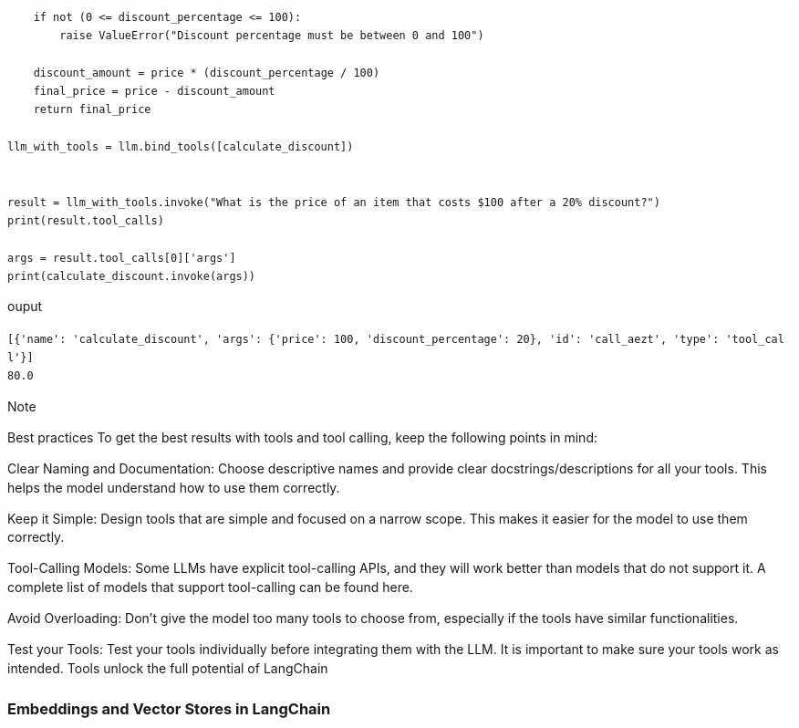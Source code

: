 ```
    if not (0 <= discount_percentage <= 100):
        raise ValueError("Discount percentage must be between 0 and 100")

    discount_amount = price * (discount_percentage / 100)
    final_price = price - discount_amount
    return final_price
    
llm_with_tools = llm.bind_tools([calculate_discount])


result = llm_with_tools.invoke("What is the price of an item that costs $100 after a 20% discount?")
print(result.tool_calls)

args = result.tool_calls[0]['args']
print(calculate_discount.invoke(args))

```

ouput 

```
[{'name': 'calculate_discount', 'args': {'price': 100, 'discount_percentage': 20}, 'id': 'call_aezt', 'type': 'tool_call'}]
80.0

```

Note 

Best practices
To get the best results with tools and tool calling, keep the following points in mind:

Clear Naming and Documentation: Choose descriptive names and provide clear docstrings/descriptions for all your tools. This helps the model understand how to use them correctly.

Keep it Simple: Design tools that are simple and focused on a narrow scope. This makes it easier for the model to use them correctly.

Tool-Calling Models: Some LLMs have explicit tool-calling APIs, and they will work better than models that do not support it. A complete list of models that support tool-calling can be found here.

Avoid Overloading: Don’t give the model too many tools to choose from, especially if the tools have similar functionalities.

Test your Tools: Test your tools individually before integrating them with the LLM. It is important to make sure your tools work as intended.
Tools unlock the full potential of LangChain 

### Embeddings and Vector Stores in LangChain



